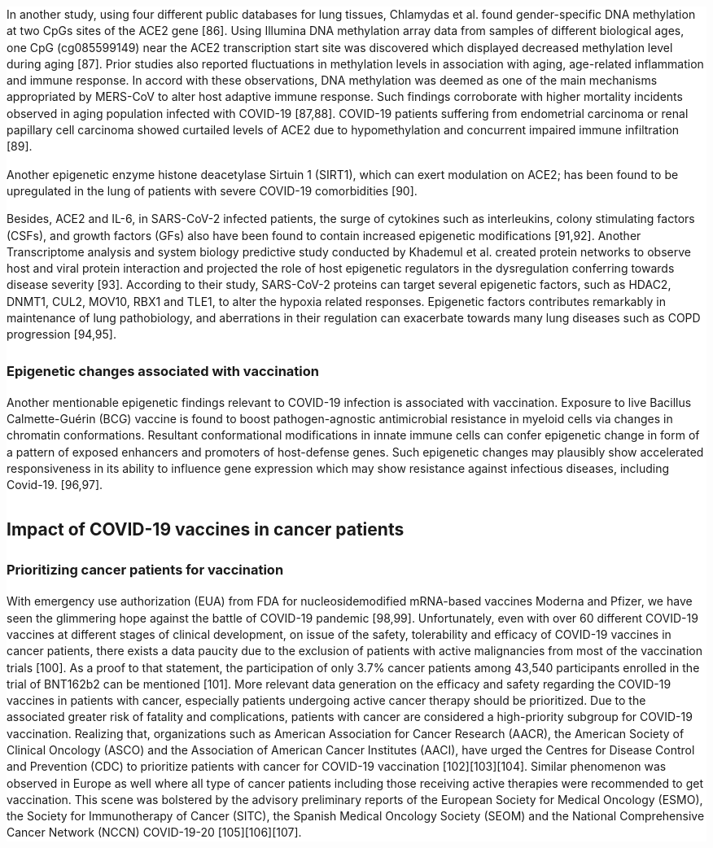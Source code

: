 In another study, using four different public databases for lung tissues, Chlamydas et al. found gender-specific DNA methylation at two CpGs sites of the ACE2 gene [86]. Using Illumina DNA methylation array data from samples of different biological ages, one CpG (cg085599149) near the ACE2 transcription start site was discovered which displayed decreased methylation level during aging [87]. Prior studies also reported fluctuations in methylation levels in association with aging, age-related inflammation and immune response. In accord with these observations, DNA methylation was deemed as one of the main mechanisms appropriated by MERS-CoV to alter host adaptive immune response. Such findings corroborate with higher mortality incidents observed in aging population infected with COVID-19 [87,88]. COVID-19 patients suffering from endometrial carcinoma or renal papillary cell carcinoma showed curtailed levels of ACE2 due to hypomethylation and concurrent impaired immune infiltration [89].

Another epigenetic enzyme histone deacetylase Sirtuin 1 (SIRT1), which can exert modulation on ACE2; has been found to be upregulated in the lung of patients with severe COVID-19 comorbidities [90].

Besides, ACE2 and IL-6, in SARS-CoV-2 infected patients, the surge of cytokines such as interleukins, colony stimulating factors (CSFs), and growth factors (GFs) also have been found to contain increased epigenetic modifications [91,92]. Another Transcriptome analysis and system biology predictive study conducted by Khademul et al. created protein networks to observe host and viral protein interaction and projected the role of host epigenetic regulators in the dysregulation conferring towards disease severity [93]. According to their study, SARS-CoV-2 proteins can target several epigenetic factors, such as HDAC2, DNMT1, CUL2, MOV10, RBX1 and TLE1, to alter the hypoxia related responses. Epigenetic factors contributes remarkably in maintenance of lung pathobiology, and aberrations in their regulation can exacerbate towards many lung diseases such as COPD progression [94,95].


### Epigenetic changes associated with vaccination

Another mentionable epigenetic findings relevant to COVID-19 infection is associated with vaccination. Exposure to live Bacillus Calmette-Guérin (BCG) vaccine is found to boost pathogen-agnostic antimicrobial resistance in myeloid cells via changes in chromatin conformations. Resultant conformational modifications in innate immune cells can confer epigenetic change in form of a pattern of exposed enhancers and promoters of host-defense genes. Such epigenetic changes may plausibly show accelerated responsiveness in its ability to influence gene expression which may show resistance against infectious diseases, including Covid-19. [96,97].


## Impact of COVID-19 vaccines in cancer patients


### Prioritizing cancer patients for vaccination

With emergency use authorization (EUA) from FDA for nucleosidemodified mRNA-based vaccines Moderna and Pfizer, we have seen the glimmering hope against the battle of COVID-19 pandemic [98,99]. Unfortunately, even with over 60 different COVID-19 vaccines at different stages of clinical development, on issue of the safety, tolerability and efficacy of COVID-19 vaccines in cancer patients, there exists a data paucity due to the exclusion of patients with active malignancies from most of the vaccination trials [100]. As a proof to that statement, the participation of only 3.7% cancer patients among 43,540 participants enrolled in the trial of BNT162b2 can be mentioned [101]. More relevant data generation on the efficacy and safety regarding the COVID-19 vaccines in patients with cancer, especially patients undergoing active cancer therapy should be prioritized. Due to the associated greater risk of fatality and complications, patients with cancer are considered a high-priority subgroup for COVID-19 vaccination. Realizing that, organizations such as American Association for Cancer Research (AACR), the American Society of Clinical Oncology (ASCO) and the Association of American Cancer Institutes (AACI), have urged the Centres for Disease Control and Prevention (CDC) to prioritize patients with cancer for COVID-19 vaccination [102][103][104]. Similar phenomenon was observed in Europe as well where all type of cancer patients including those receiving active therapies were recommended to get vaccination. This scene was bolstered by the advisory preliminary reports of the European Society for Medical Oncology (ESMO), the Society for Immunotherapy of Cancer (SITC), the Spanish Medical Oncology Society (SEOM) and the National Comprehensive Cancer Network (NCCN) COVID-19-20 [105][106][107].

